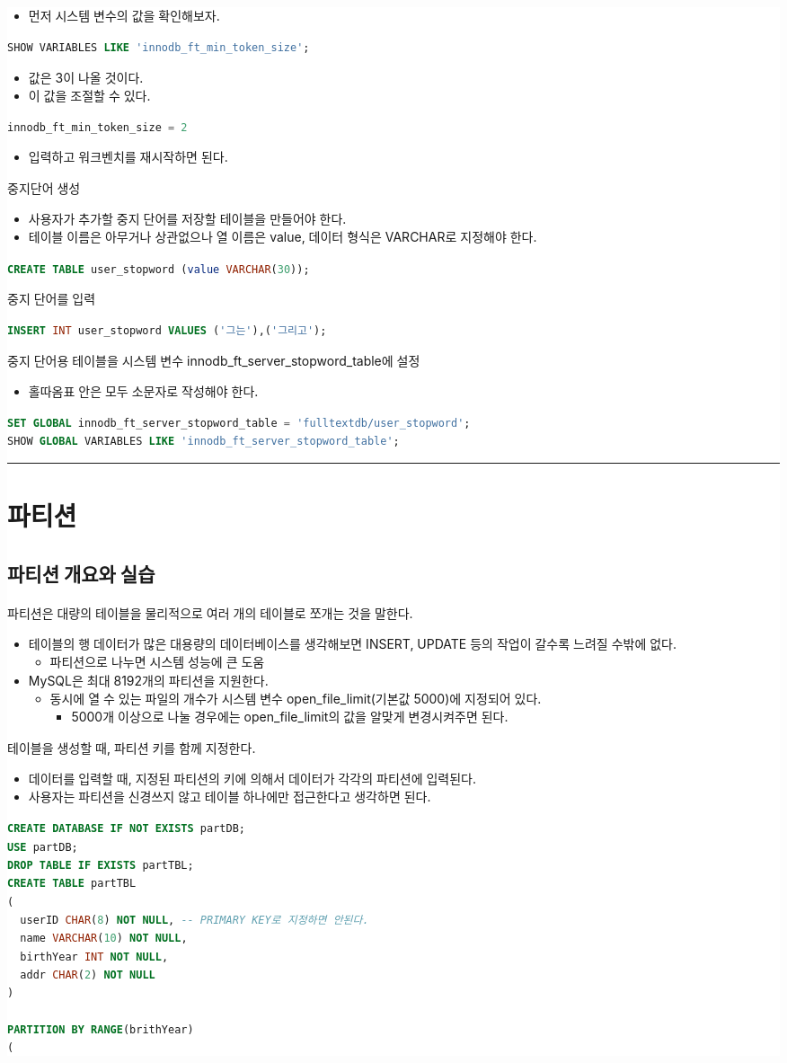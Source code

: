 - 먼저 시스템 변수의 값을 확인해보자.

```SQL
SHOW VARIABLES LIKE 'innodb_ft_min_token_size';
```

- 값은 3이 나올 것이다.
- 이 값을 조절할 수 있다.

```sql
innodb_ft_min_token_size = 2
```

- 입력하고 워크벤치를 재시작하면 된다.

중지단어 생성

- 사용자가 추가할 중지 단어를 저장할 테이블을 만들어야 한다.
- 테이블 이름은 아무거나 상관없으나 열 이름은 value, 데이터 형식은 VARCHAR로 지정해야 한다.

```SQL
CREATE TABLE user_stopword (value VARCHAR(30));
```

중지 단어를 입력

```SQL
INSERT INT user_stopword VALUES ('그는'),('그리고');
```

중지 단어용 테이블을 시스템 변수 innodb_ft_server_stopword_table에 설정

- 홀따옴표 안은 모두 소문자로 작성해야 한다.

```sql
SET GLOBAL innodb_ft_server_stopword_table = 'fulltextdb/user_stopword';
SHOW GLOBAL VARIABLES LIKE 'innodb_ft_server_stopword_table';
```

---

# 파티션

## 파티션 개요와 실습

파티션은 대량의 테이블을 물리적으로 여러 개의 테이블로 쪼개는 것을 말한다.

- 테이블의 행 데이터가 많은 대용량의 데이터베이스를 생각해보면 INSERT, UPDATE 등의 작업이 갈수록 느려질 수밖에 없다.
  - 파티션으로 나누면 시스템 성능에 큰 도움
- MySQL은 최대 8192개의 파티션을 지원한다.
  - 동시에 열 수 있는 파일의 개수가 시스템 변수 open_file_limit(기본값 5000)에 지정되어 있다.
    - 5000개 이상으로 나눌 경우에는 open_file_limit의 값을 알맞게 변경시켜주면 된다.

테이블을 생성할 때, 파티션 키를 함께 지정한다.

- 데이터를 입력할 때, 지정된 파티션의 키에 의해서 데이터가 각각의 파티션에 입력된다.
- 사용자는 파티션을 신경쓰지 않고 테이블 하나에만 접근한다고 생각하면 된다.

```sql
CREATE DATABASE IF NOT EXISTS partDB;
USE partDB;
DROP TABLE IF EXISTS partTBL;
CREATE TABLE partTBL
(
  userID CHAR(8) NOT NULL, -- PRIMARY KEY로 지정하면 안된다.
  name VARCHAR(10) NOT NULL,
  birthYear INT NOT NULL,
  addr CHAR(2) NOT NULL
)

PARTITION BY RANGE(brithYear)
(
```